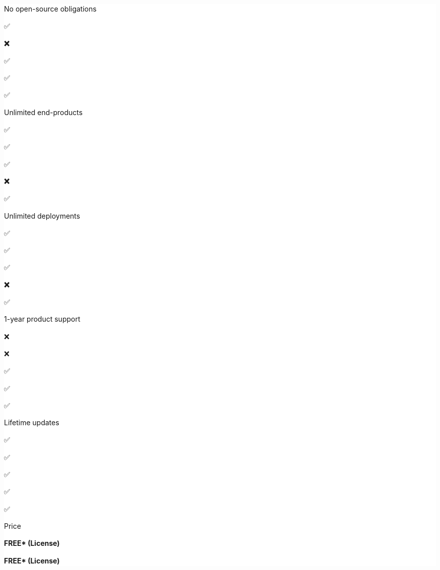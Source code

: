No open-source obligations

✅

**❌**

✅

✅

✅

Unlimited end-products

✅

✅

✅

**❌**

✅

Unlimited deployments

✅

✅

✅

**❌**

✅

1-year product support

❌

❌

✅

✅

✅

Lifetime updates

✅

✅

✅

✅

✅

Price

**FREE\* (License)**

**FREE\* (License)**
